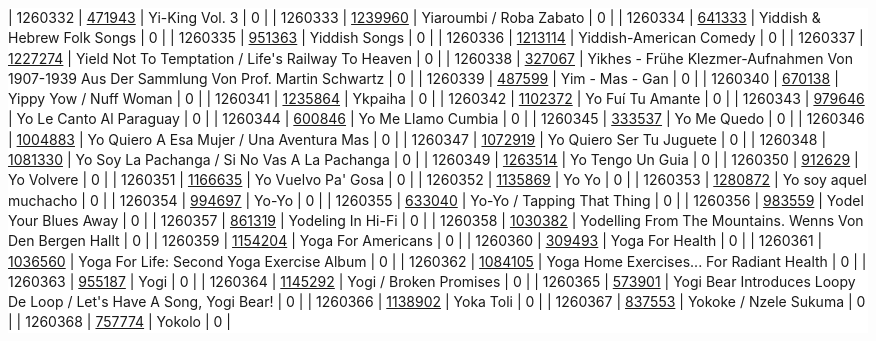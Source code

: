 | 1260332 | [471943](https://www.discogs.com/master/471943) | Yi-King Vol. 3 | 0 |
| 1260333 | [1239960](https://www.discogs.com/master/1239960) | Yiaroumbi / Roba Zabato | 0 |
| 1260334 | [641333](https://www.discogs.com/master/641333) | Yiddish & Hebrew Folk Songs | 0 |
| 1260335 | [951363](https://www.discogs.com/master/951363) | Yiddish Songs | 0 |
| 1260336 | [1213114](https://www.discogs.com/master/1213114) | Yiddish-American Comedy | 0 |
| 1260337 | [1227274](https://www.discogs.com/master/1227274) | Yield Not To Temptation / Life's Railway To Heaven | 0 |
| 1260338 | [327067](https://www.discogs.com/master/327067) | Yikhes - Frühe Klezmer-Aufnahmen Von 1907-1939 Aus Der Sammlung Von Prof. Martin Schwartz | 0 |
| 1260339 | [487599](https://www.discogs.com/master/487599) | Yim - Mas - Gan | 0 |
| 1260340 | [670138](https://www.discogs.com/master/670138) | Yippy Yow / Nuff Woman | 0 |
| 1260341 | [1235864](https://www.discogs.com/master/1235864) | Ykpaiha | 0 |
| 1260342 | [1102372](https://www.discogs.com/master/1102372) | Yo Fuí Tu Amante | 0 |
| 1260343 | [979646](https://www.discogs.com/master/979646) | Yo Le Canto Al Paraguay | 0 |
| 1260344 | [600846](https://www.discogs.com/master/600846) | Yo Me Llamo Cumbia | 0 |
| 1260345 | [333537](https://www.discogs.com/master/333537) | Yo Me Quedo | 0 |
| 1260346 | [1004883](https://www.discogs.com/master/1004883) | Yo Quiero A Esa Mujer / Una Aventura Mas | 0 |
| 1260347 | [1072919](https://www.discogs.com/master/1072919) | Yo Quiero Ser Tu Juguete | 0 |
| 1260348 | [1081330](https://www.discogs.com/master/1081330) | Yo Soy La Pachanga / Si No Vas A La Pachanga | 0 |
| 1260349 | [1263514](https://www.discogs.com/master/1263514) | Yo Tengo Un Guia | 0 |
| 1260350 | [912629](https://www.discogs.com/master/912629) | Yo Volvere | 0 |
| 1260351 | [1166635](https://www.discogs.com/master/1166635) | Yo Vuelvo Pa' Gosa | 0 |
| 1260352 | [1135869](https://www.discogs.com/master/1135869) | Yo Yo | 0 |
| 1260353 | [1280872](https://www.discogs.com/master/1280872) | Yo soy aquel muchacho | 0 |
| 1260354 | [994697](https://www.discogs.com/master/994697) | Yo-Yo | 0 |
| 1260355 | [633040](https://www.discogs.com/master/633040) | Yo-Yo / Tapping That Thing | 0 |
| 1260356 | [983559](https://www.discogs.com/master/983559) | Yodel Your Blues Away | 0 |
| 1260357 | [861319](https://www.discogs.com/master/861319) | Yodeling In Hi-Fi | 0 |
| 1260358 | [1030382](https://www.discogs.com/master/1030382) | Yodelling From The Mountains. Wenns Von Den Bergen Hallt | 0 |
| 1260359 | [1154204](https://www.discogs.com/master/1154204) | Yoga For Americans | 0 |
| 1260360 | [309493](https://www.discogs.com/master/309493) | Yoga For Health | 0 |
| 1260361 | [1036560](https://www.discogs.com/master/1036560) | Yoga For Life: Second Yoga Exercise Album | 0 |
| 1260362 | [1084105](https://www.discogs.com/master/1084105) | Yoga Home Exercises... For Radiant Health | 0 |
| 1260363 | [955187](https://www.discogs.com/master/955187) | Yogi | 0 |
| 1260364 | [1145292](https://www.discogs.com/master/1145292) | Yogi / Broken Promises | 0 |
| 1260365 | [573901](https://www.discogs.com/master/573901) | Yogi Bear Introduces Loopy De Loop / Let's Have A Song, Yogi Bear! | 0 |
| 1260366 | [1138902](https://www.discogs.com/master/1138902) | Yoka Toli | 0 |
| 1260367 | [837553](https://www.discogs.com/master/837553) | Yokoke / Nzele Sukuma | 0 |
| 1260368 | [757774](https://www.discogs.com/master/757774) | Yokolo | 0 |